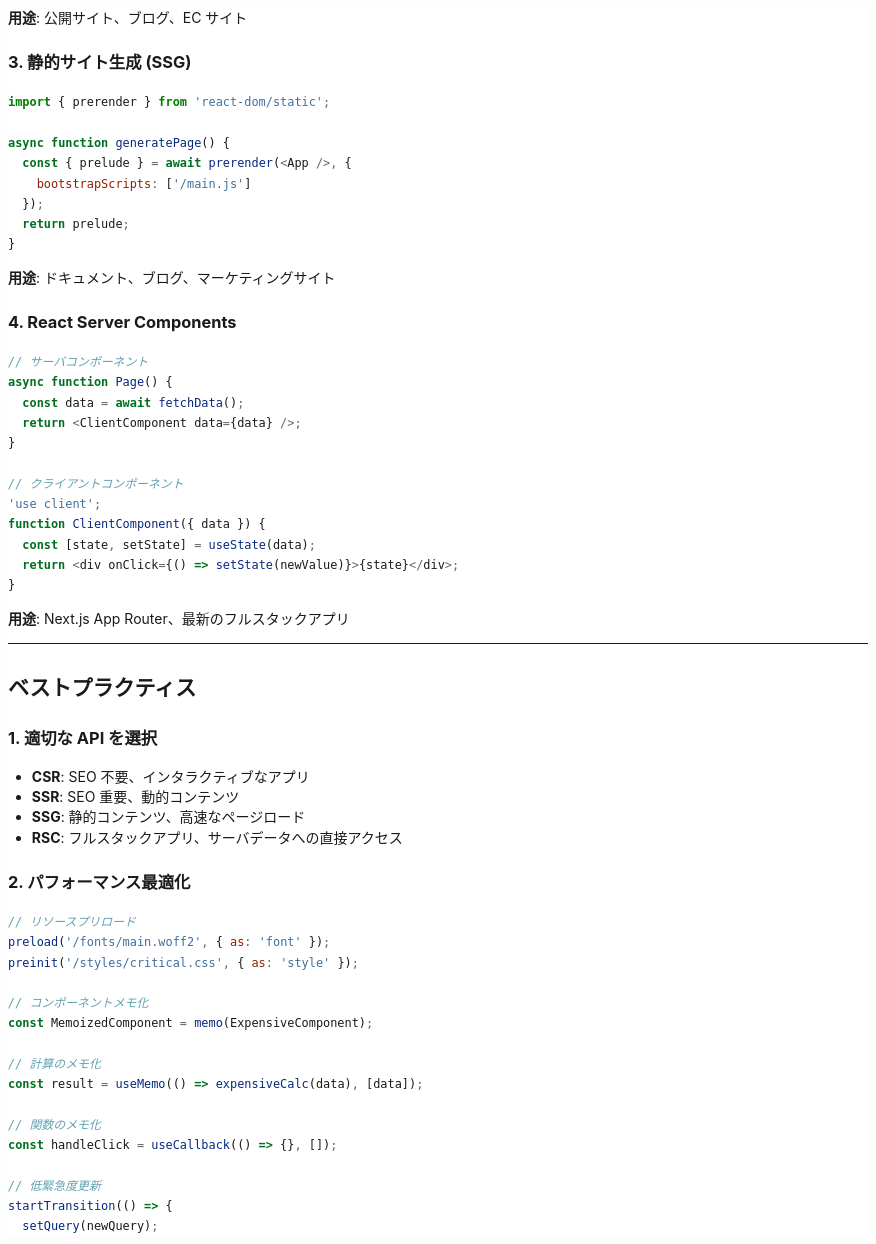 **用途**: 公開サイト、ブログ、EC サイト

### 3. 静的サイト生成 (SSG)

```javascript
import { prerender } from 'react-dom/static';

async function generatePage() {
  const { prelude } = await prerender(<App />, {
    bootstrapScripts: ['/main.js']
  });
  return prelude;
}
```

**用途**: ドキュメント、ブログ、マーケティングサイト

### 4. React Server Components

```javascript
// サーバコンポーネント
async function Page() {
  const data = await fetchData();
  return <ClientComponent data={data} />;
}

// クライアントコンポーネント
'use client';
function ClientComponent({ data }) {
  const [state, setState] = useState(data);
  return <div onClick={() => setState(newValue)}>{state}</div>;
}
```

**用途**: Next.js App Router、最新のフルスタックアプリ

---

## ベストプラクティス

### 1. 適切な API を選択

- **CSR**: SEO 不要、インタラクティブなアプリ
- **SSR**: SEO 重要、動的コンテンツ
- **SSG**: 静的コンテンツ、高速なページロード
- **RSC**: フルスタックアプリ、サーバデータへの直接アクセス

### 2. パフォーマンス最適化

```javascript
// リソースプリロード
preload('/fonts/main.woff2', { as: 'font' });
preinit('/styles/critical.css', { as: 'style' });

// コンポーネントメモ化
const MemoizedComponent = memo(ExpensiveComponent);

// 計算のメモ化
const result = useMemo(() => expensiveCalc(data), [data]);

// 関数のメモ化
const handleClick = useCallback(() => {}, []);

// 低緊急度更新
startTransition(() => {
  setQuery(newQuery);
```